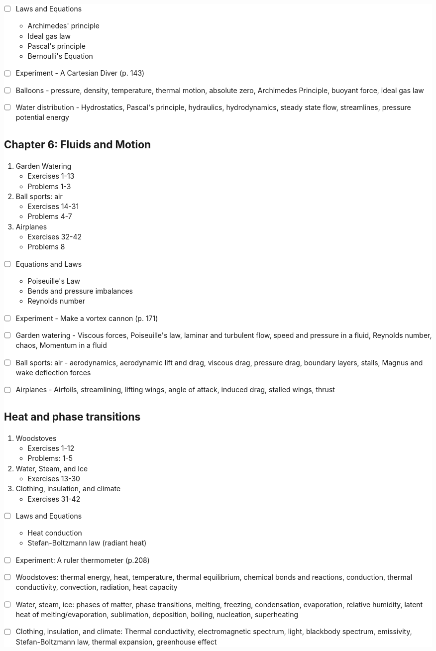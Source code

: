 - [ ] Laws and Equations
    - Archimedes' principle
    - Ideal gas law
    - Pascal's principle
    - Bernoulli's Equation

- [ ] Experiment - A Cartesian Diver (p. 143)
- [ ] Balloons - pressure, density, temperature, thermal motion, absolute zero, Archimedes Principle, buoyant force, ideal gas law
- [ ] Water distribution - Hydrostatics, Pascal's principle, hydraulics, hydrodynamics, steady state flow, streamlines, pressure potential energy

## Chapter 6: Fluids and Motion

1. Garden Watering
    - Exercises 1-13
    - Problems 1-3
2. Ball sports: air
    - Exercises 14-31
    - Problems 4-7
 3. Airplanes
    - Exercises 32-42
    - Problems 8

- [ ] Equations and Laws
    - Poiseuille's Law
    - Bends and pressure imbalances
    - Reynolds number

- [ ] Experiment - Make a vortex cannon (p. 171)
- [ ] Garden watering - Viscous forces, Poiseuille's law, laminar and turbulent flow, speed and pressure in a fluid, Reynolds number, chaos, Momentum in a fluid
- [ ] Ball sports: air - aerodynamics, aerodynamic lift and drag, viscous drag, pressure drag, boundary layers, stalls, Magnus and wake deflection forces
- [ ] Airplanes - Airfoils, streamlining, lifting wings, angle of attack, induced drag, stalled wings, thrust

## Heat and phase transitions

1. Woodstoves
    - Exercises 1-12
    - Problems: 1-5
1. Water, Steam, and Ice
    - Exercises 13-30
2. Clothing, insulation, and climate
    - Exercises 31-42

- [ ] Laws and Equations
    - Heat conduction
    - Stefan-Boltzmann law (radiant heat)

- [ ] Experiment: A ruler thermometer (p.208)
- [ ] Woodstoves: thermal energy, heat, temperature, thermal equilibrium, chemical bonds and reactions, conduction, thermal conductivity, convection, radiation, heat capacity
- [ ] Water, steam, ice: phases of matter, phase transitions, melting, freezing, condensation, evaporation, relative humidity, latent heat of melting/evaporation, sublimation, deposition, boiling, nucleation, superheating
- [ ] Clothing, insulation, and climate: Thermal conductivity, electromagnetic spectrum, light, blackbody spectrum, emissivity, Stefan-Boltzmann law, thermal expansion, greenhouse effect
